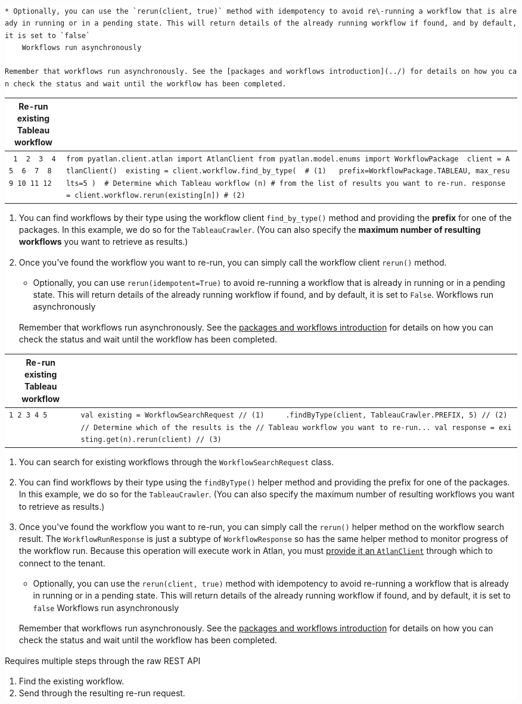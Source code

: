     * Optionally, you can use the `rerun(client, true)` method with idempotency to avoid re\-running a workflow that is already in running or in a pending state. This will return details of the already running workflow if found, and by default, it is set to `false`
        Workflows run asynchronously

    Remember that workflows run asynchronously. See the [packages and workflows introduction](../) for details on how you can check the status and wait until the workflow has been completed.

| Re\-run existing Tableau workflow | |
| --- | --- |
| ```  1  2  3  4  5  6  7  8  9 10 11 12 ``` | ``` from pyatlan.client.atlan import AtlanClient from pyatlan.model.enums import WorkflowPackage  client = AtlanClient()  existing = client.workflow.find_by_type(  # (1)   prefix=WorkflowPackage.TABLEAU, max_results=5 )  # Determine which Tableau workflow (n) # from the list of results you want to re-run. response = client.workflow.rerun(existing[n]) # (2)  ``` |

1. You can find workflows by their type using the workflow client `find_by_type()` method and providing the **prefix** for one of the packages.
In this example, we do so for the `TableauCrawler`. (You can also specify
the **maximum number of resulting workflows** you want to retrieve as results.)
2. Once you've found the workflow you want to re\-run,
you can simply call the workflow client `rerun()` method.

    * Optionally, you can use `rerun(idempotent=True)` to avoid re\-running a workflow that is already in running or in a pending state.
         This will return details of the already running workflow if found, and by default, it is set to `False`.
        Workflows run asynchronously

    Remember that workflows run asynchronously. See the [packages and workflows introduction](../) for details on how you can check the status and wait until the workflow has been completed.

| Re\-run existing Tableau workflow | |
| --- | --- |
| ``` 1 2 3 4 5 ``` | ``` val existing = WorkflowSearchRequest // (1)     .findByType(client, TableauCrawler.PREFIX, 5) // (2) // Determine which of the results is the // Tableau workflow you want to re-run... val response = existing.get(n).rerun(client) // (3)  ``` |

1. You can search for existing workflows through the `WorkflowSearchRequest` class.
2. You can find workflows by their type using the `findByType()` helper method and providing the prefix for one of the packages. In this example, we do so for the `TableauCrawler`. (You can also specify the maximum number of resulting workflows you want to retrieve as results.)
3. Once you've found the workflow you want to re\-run, you can simply call the `rerun()` helper method on the workflow search result. The `WorkflowRunResponse` is just a subtype of `WorkflowResponse` so has the same helper method to monitor progress of the workflow run. Because this operation will execute work in Atlan, you must [provide it an `AtlanClient`](../../../../sdks/kotlin/#configure-the-sdk) through which to connect to the tenant.

    * Optionally, you can use the `rerun(client, true)` method with idempotency to avoid re\-running a workflow that is already in running or in a pending state. This will return details of the already running workflow if found, and by default, it is set to `false`
        Workflows run asynchronously

    Remember that workflows run asynchronously. See the [packages and workflows introduction](../) for details on how you can check the status and wait until the workflow has been completed.

Requires multiple steps through the raw REST API

1. Find the existing workflow.
2. Send through the resulting re\-run request.
